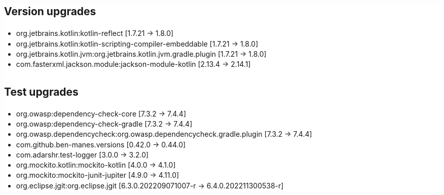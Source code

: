 ## Version upgrades

- org.jetbrains.kotlin:kotlin-reflect [1.7.21 -> 1.8.0]
- org.jetbrains.kotlin:kotlin-scripting-compiler-embeddable [1.7.21 -> 1.8.0]
- org.jetbrains.kotlin.jvm:org.jetbrains.kotlin.jvm.gradle.plugin [1.7.21 -> 1.8.0]
- com.fasterxml.jackson.module:jackson-module-kotlin [2.13.4 -> 2.14.1]

## Test upgrades

- org.owasp:dependency-check-core [7.3.2 -> 7.4.4]
- org.owasp:dependency-check-gradle [7.3.2 -> 7.4.4]
- org.owasp.dependencycheck:org.owasp.dependencycheck.gradle.plugin [7.3.2 -> 7.4.4]
- com.github.ben-manes.versions [0.42.0 -> 0.44.0]
- com.adarshr.test-logger [3.0.0 -> 3.2.0]
- org.mockito.kotlin:mockito-kotlin [4.0.0 -> 4.1.0]
- org.mockito:mockito-junit-jupiter [4.9.0 -> 4.11.0]
- org.eclipse.jgit:org.eclipse.jgit [6.3.0.202209071007-r -> 6.4.0.202211300538-r]
